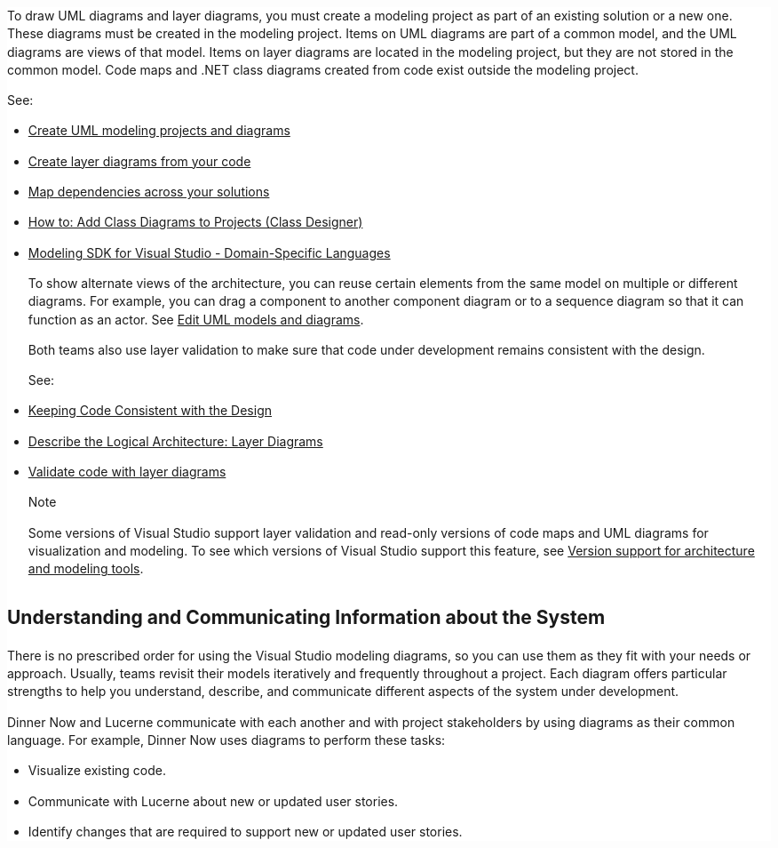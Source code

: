  To draw UML diagrams and layer diagrams, you must create a modeling project as part of an existing solution or a new one. These diagrams must be created in the modeling project. Items on UML diagrams are part of a common model, and the UML diagrams are views of that model. Items on layer diagrams are located in the modeling project, but they are not stored in the common model. Code maps and .NET class diagrams created from code exist outside the modeling project.

 See:

- [Create UML modeling projects and diagrams](../modeling/create-uml-modeling-projects-and-diagrams.md)

- [Create layer diagrams from your code](../modeling/create-layer-diagrams-from-your-code.md)

- [Map dependencies across your solutions](../modeling/map-dependencies-across-your-solutions.md)

- [How to: Add Class Diagrams to Projects (Class Designer)](../ide/how-to-add-class-diagrams-to-projects-class-designer.md)

- [Modeling SDK for Visual Studio - Domain-Specific Languages](../modeling/modeling-sdk-for-visual-studio-domain-specific-languages.md)

  To show alternate views of the architecture, you can reuse certain elements from the same model on multiple or different diagrams. For example, you can drag a component to another component diagram or to a sequence diagram so that it can function as an actor. See [Edit UML models and diagrams](../modeling/edit-uml-models-and-diagrams.md).

  Both teams also use layer validation to make sure that code under development remains consistent with the design.

  See:

- [Keeping Code Consistent with the Design](#ValidatingCode)

- [Describe the Logical Architecture: Layer Diagrams](#DescribeLayers)

- [Validate code with layer diagrams](../modeling/validate-code-with-layer-diagrams.md)

  > [!NOTE]
  > Some versions of Visual Studio support layer validation and read-only versions of code maps and UML diagrams for visualization and modeling. To see which versions of Visual Studio support this feature, see [Version support for architecture and modeling tools](../modeling/what-s-new-for-design-in-visual-studio.md#VersionSupport).

## <a name="UnderstandingCommunicating"></a> Understanding and Communicating Information about the System
 There is no prescribed order for using the Visual Studio modeling diagrams, so you can use them as they fit with your needs or approach. Usually, teams revisit their models iteratively and frequently throughout a project. Each diagram offers particular strengths to help you understand, describe, and communicate different aspects of the system under development.

 Dinner Now and Lucerne communicate with each another and with project stakeholders by using diagrams as their common language. For example, Dinner Now uses diagrams to perform these tasks:

- Visualize existing code.

- Communicate with Lucerne about new or updated user stories.

- Identify changes that are required to support new or updated user stories.
